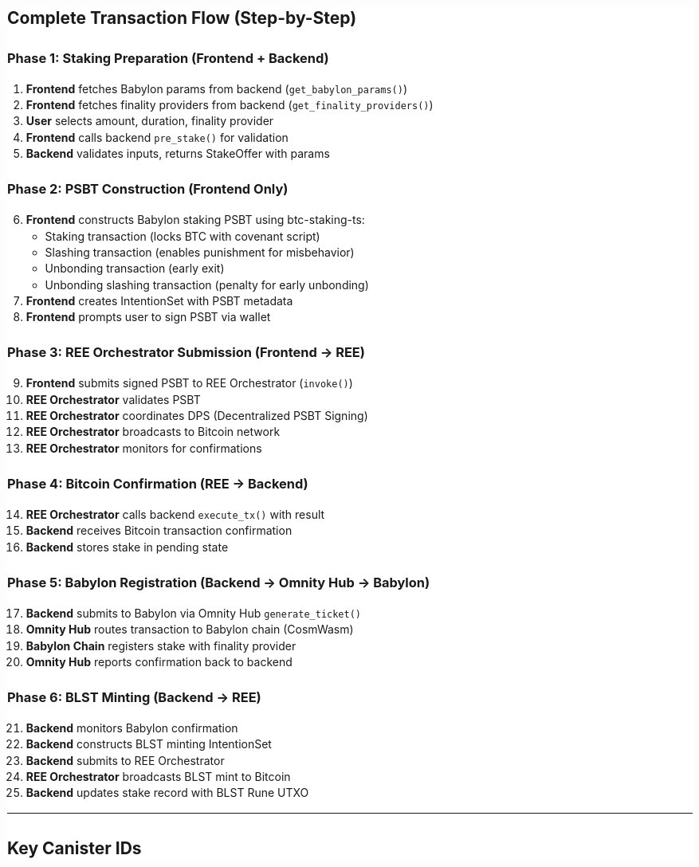 ## Complete Transaction Flow (Step-by-Step)

### Phase 1: Staking Preparation (Frontend + Backend)
1. **Frontend** fetches Babylon params from backend (`get_babylon_params()`)
2. **Frontend** fetches finality providers from backend (`get_finality_providers()`)
3. **User** selects amount, duration, finality provider
4. **Frontend** calls backend `pre_stake()` for validation
5. **Backend** validates inputs, returns StakeOffer with params

### Phase 2: PSBT Construction (Frontend Only)
6. **Frontend** constructs Babylon staking PSBT using btc-staking-ts:
   - Staking transaction (locks BTC with covenant script)
   - Slashing transaction (enables punishment for misbehavior)
   - Unbonding transaction (early exit)
   - Unbonding slashing transaction (penalty for early unbonding)
7. **Frontend** creates IntentionSet with PSBT metadata
8. **Frontend** prompts user to sign PSBT via wallet

### Phase 3: REE Orchestrator Submission (Frontend → REE)
9. **Frontend** submits signed PSBT to REE Orchestrator (`invoke()`)
10. **REE Orchestrator** validates PSBT
11. **REE Orchestrator** coordinates DPS (Decentralized PSBT Signing)
12. **REE Orchestrator** broadcasts to Bitcoin network
13. **REE Orchestrator** monitors for confirmations

### Phase 4: Bitcoin Confirmation (REE → Backend)
14. **REE Orchestrator** calls backend `execute_tx()` with result
15. **Backend** receives Bitcoin transaction confirmation
16. **Backend** stores stake in pending state

### Phase 5: Babylon Registration (Backend → Omnity Hub → Babylon)
17. **Backend** submits to Babylon via Omnity Hub `generate_ticket()`
18. **Omnity Hub** routes transaction to Babylon chain (CosmWasm)
19. **Babylon Chain** registers stake with finality provider
20. **Omnity Hub** reports confirmation back to backend

### Phase 6: BLST Minting (Backend → REE)
21. **Backend** monitors Babylon confirmation
22. **Backend** constructs BLST minting IntentionSet
23. **Backend** submits to REE Orchestrator
24. **REE Orchestrator** broadcasts BLST mint to Bitcoin
25. **Backend** updates stake record with BLST Rune UTXO

---

## Key Canister IDs

